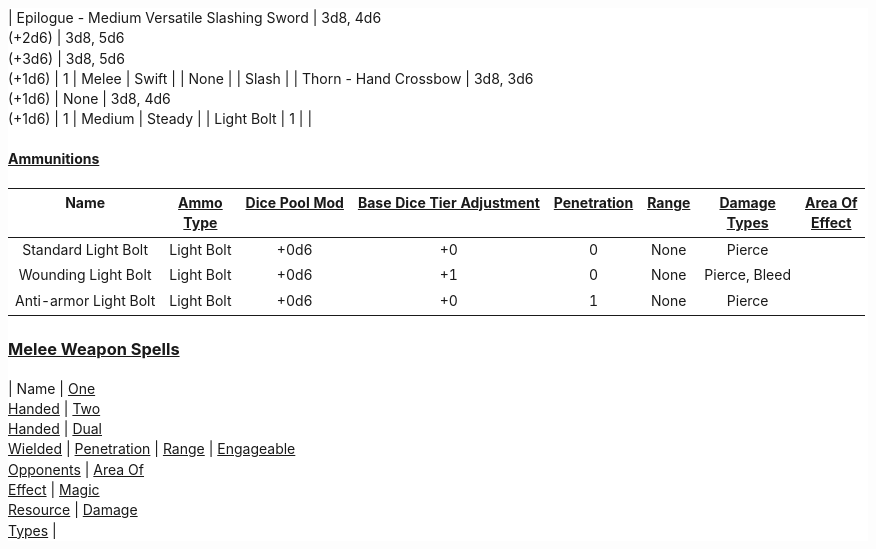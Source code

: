 | Epilogue - Medium Versatile Slashing Sword |                             3d8, 4d6<br />(+2d6)                             |                             3d8, 5d6<br />(+3d6)                             |                               3d8, 5d6<br />(+1d6)                               |                                 1                                 |                         Melee                         |                                          Swift                                          |                                                                            |                                      None                                      |                                                                                  |                                  Slash                                  |
|           Thorn - Hand Crossbow           |                             3d8, 3d6<br />(+1d6)                             |                                     None                                     |                               3d8, 4d6<br />(+1d6)                               |                                 1                                 |                        Medium                        |                                         Steady                                         |                                                                            |                                   Light Bolt                                   |                                         1                                         |                                                                        |

#### [Ammunitions](./../../../../../CoreRules/CombatRules/Ammunitions.md)

|         Name         | [Ammo<br />Type](./../../../../../CoreRules/CombatRules/Ammunitions.md#ammo-type) | [Dice Pool Mod](./../../../../../CoreRules/CombatRules/Ammunitions.md#dice-pool-mod) | [Base Dice Tier Adjustment](./../../../../../CoreRules/CombatRules/Ammunitions.md#resource-dice) | [Penetration](./../../../../../CoreRules/CombatRules/Ammunitions.md#penetration) | [Range](./../../../../../CoreRules/CombatRules/Ammunitions.md#range) | [Damage<br />Types](./../../../../../CoreRules/CombatRules/Ammunitions.md#damage-types) | [Area Of<br />Effect](./../../../../../CoreRules/CombatRules/Ammunitions.md#area-of-effect) |
| :-------------------: | :----------------------------------------------------------------------------: | :-------------------------------------------------------------------------------: | :-------------------------------------------------------------------------------------------: | :---------------------------------------------------------------------------: | :---------------------------------------------------------------: | :----------------------------------------------------------------------------------: | :--------------------------------------------------------------------------------------: |
|  Standard Light Bolt  |                                   Light Bolt                                   |                                       +0d6                                       |                                              +0                                              |                                       0                                       |                               None                               |                                        Pierce                                        |                                                                                          |
|  Wounding Light Bolt  |                                   Light Bolt                                   |                                       +0d6                                       |                                              +1                                              |                                       0                                       |                               None                               |                                    Pierce, Bleed                                    |                                                                                          |
| Anti-armor Light Bolt |                                   Light Bolt                                   |                                       +0d6                                       |                                              +0                                              |                                       1                                       |                               None                               |                                        Pierce                                        |                                                                                          |

### [Melee Weapon Spells](./../../../../../CoreRules/MagicRules/Spells.md#melee-weapon-spells)

|        Name        | [One<br />Handed](./../../../../../CoreRules/CombatRules/Weapons.md#one-handed) | [Two<br />Handed](./../../../../../CoreRules/CombatRules/Weapons.md#two-handed) | [Dual<br />Wielded](./../../../../../CoreRules/CombatRules/Weapons.md#dual-wielded) | [Penetration](./../../../../../CoreRules/CombatRules/Penetration.md) | [Range](./../../../../../CoreRules/CombatRules/Range.md) | [Engageable<br />Opponents](./../../../../../CoreRules/CombatRules/EngageableOpponents.md) | [Area Of<br />Effect](./../../../../../CoreRules/CombatRules/AreaOfEffect.md) | [Magic<br />Resource](./../../../../../CoreRules/MagicRules/MagicResource.md) | [Damage<br />Types](./../../../../../CoreRules/CombatRules/DamageTypes.md) |